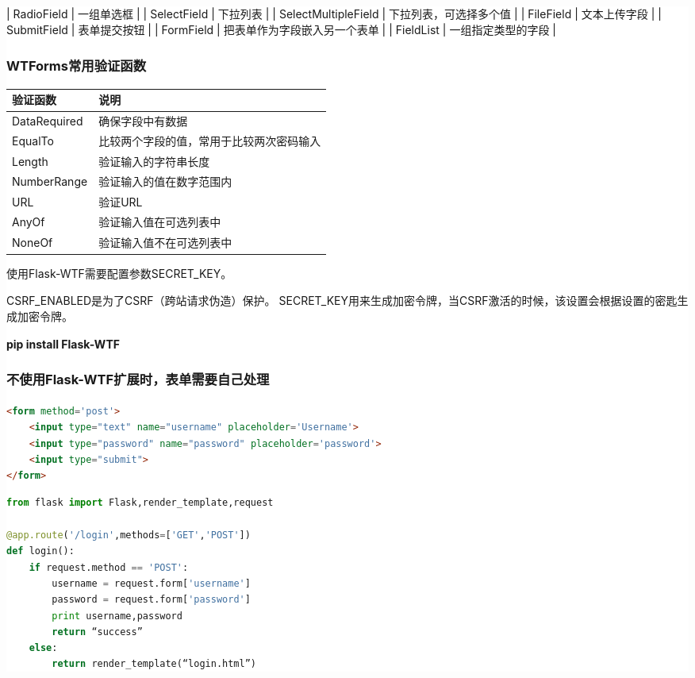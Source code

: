 | RadioField          | 一组单选框                          |
| SelectField         | 下拉列表                            |
| SelectMultipleField | 下拉列表，可选择多个值              |
| FileField           | 文本上传字段                        |
| SubmitField         | 表单提交按钮                        |
| FormField           | 把表单作为字段嵌入另一个表单        |
| FieldList           | 一组指定类型的字段                  |

### WTForms常用验证函数

| 验证函数     | 说明                                     |
| :----------- | :--------------------------------------- |
| DataRequired | 确保字段中有数据                         |
| EqualTo      | 比较两个字段的值，常用于比较两次密码输入 |
| Length       | 验证输入的字符串长度                     |
| NumberRange  | 验证输入的值在数字范围内                 |
| URL          | 验证URL                                  |
| AnyOf        | 验证输入值在可选列表中                   |
| NoneOf       | 验证输入值不在可选列表中                 |

使用Flask-WTF需要配置参数SECRET_KEY。

CSRF_ENABLED是为了CSRF（跨站请求伪造）保护。 SECRET_KEY用来生成加密令牌，当CSRF激活的时候，该设置会根据设置的密匙生成加密令牌。

**pip install Flask-WTF**

### 不使用Flask-WTF扩展时，表单需要自己处理

```html
<form method='post'>
    <input type="text" name="username" placeholder='Username'>
    <input type="password" name="password" placeholder='password'>
    <input type="submit">
</form>
```

```python
from flask import Flask,render_template,request

@app.route('/login',methods=['GET','POST'])
def login():
    if request.method == 'POST':
        username = request.form['username']
        password = request.form['password']
        print username,password
    	return “success”
	else:
		return render_template(“login.html”)
```
